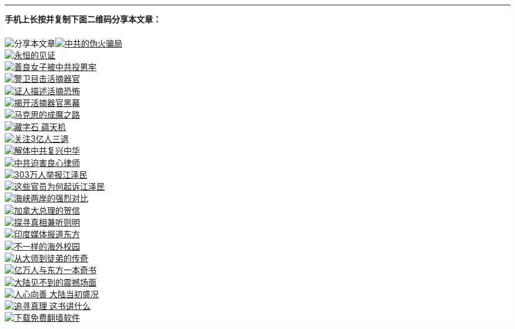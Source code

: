 <hr>    <strong>手机上长按并复制下面二维码分享本文章：</strong><br><br><img src="https://chart.apis.google.com/chart?cht=qr&chs=240x240&choe=UTF-8&chld=M|2&chl=/gb/17/12/7/n9936221.md%231" title="分享本文章"></td><td valign=TOP><a href="/gb/16/1/21/n4622075.md?dfh#1" target="_blank"><img src="https://raw.githubusercontent.com/klxenb343/djy/master/gb/300/wei-f1.jpg" title="中共的伪火骗局"  alt="中共的伪火骗局"></a><br><a href="https://github.com/klxenb343/www/blob/master/README.md?dfh#9" target="_blank"><img src="https://raw.githubusercontent.com/klxenb343/djy/master/gb/300/yong-h.jpg" title="永恒的见证"  alt="永恒的见证"></a><br><a href="/gb/13/9/29/n3974789.md?dfh#1" target="_blank"><img src="https://raw.githubusercontent.com/klxenb343/djy/master/gb/300/shang-lnz.jpg" title="善良女子被中共投男牢"  alt="善良女子被中共投男牢"></a><br><a href="/gb/16/3/16/n4663449.md?dfh#1" target="_blank"><img src="https://raw.githubusercontent.com/klxenb343/djy/master/gb/300/huo-z3.jpg" title="警卫目击活摘器官"  alt="警卫目击活摘器官"></a><br><a href="/gb/16/8/7/n8177641.md?dfh#1" target="_blank"><img src="https://raw.githubusercontent.com/klxenb343/djy/master/gb/300/huo-z4.jpg" title="证人描述活摘恐怖"  alt="证人描述活摘恐怖"></a><br><a href="/gb/10/4/19/n2881569.md?dfh#1" target="_blank"><img src="https://raw.githubusercontent.com/klxenb343/djy/master/gb/300/huo-z1.jpg" title="揭开活摘器官黑幕"  alt="揭开活摘器官黑幕"></a><br><a href="/gb/10/11/7/n3077476.md?dfh#1" target="_blank"><img src="https://raw.githubusercontent.com/klxenb343/djy/master/gb/300/ma-ks.jpg" title="马克思的成魔之路"  alt="马克思的成魔之路"></a><br><a href="/gb/14/6/9/n4173977.md?dfh#1" target="_blank"><img src="https://raw.githubusercontent.com/klxenb343/djy/master/gb/300/chang-zs.jpg" title="藏字石 蕴天机"  alt="藏字石 蕴天机"></a><br><a href="/gb/18/5/10/n10381511.md?dfh#1" target="_blank"><img src="https://raw.githubusercontent.com/klxenb343/djy/master/gb/300/st1.jpg" title="关注3亿人三退"  alt="关注3亿人三退"></a><br><a href="/gb/18/3/21/n10237682.md?dfh#1" target="_blank"><img src="https://raw.githubusercontent.com/klxenb343/djy/master/gb/300/jie-t.jpg" title="解体中共复兴中华"  alt="解体中共复兴中华"></a><br><a href="/gb/9/2/9/n2422991.md?dfh#1" target="_blank"><img src="https://raw.githubusercontent.com/klxenb343/djy/master/gb/300/gao-zs.jpg" title="中共迫害良心律师"  alt="中共迫害良心律师"></a><br><a href="/gb/18/12/9/n10900044.md?dfh#1" target="_blank"><img src="https://raw.githubusercontent.com/klxenb343/djy/master/gb/300/sj1.jpg" title="303万人举报江泽民"  alt="303万人举报江泽民"></a><br><a href="/gb/18/8/28/n10672014.md?dfh#1" target="_blank"><img src="https://raw.githubusercontent.com/klxenb343/djy/master/gb/300/sj2.jpg" title="这些官员为何起诉江泽民"  alt="这些官员为何起诉江泽民"></a><br><a href="/gb/8/12/18/n2367165.md?dfh#1" target="_blank"><img src="https://raw.githubusercontent.com/klxenb343/djy/master/gb/300/liangan.jpg" title="海峡两岸的强烈对比"  alt="海峡两岸的强烈对比"></a><br><a href="/gb/15/12/10/n4593139.md?dfh#1" target="_blank"><img src="https://raw.githubusercontent.com/klxenb343/djy/master/gb/300/jia-ndzl.jpg" title="加拿大总理的贺信"  alt="加拿大总理的贺信"></a><br><a href="/gb/11/6/17/n3289382.md?dfh#1" target="_blank"><img src="https://raw.githubusercontent.com/klxenb343/djy/master/gb/300/xiao-wd.jpg" title="探寻真相兼听则明"  alt="探寻真相兼听则明"></a><br><a href="/gb/18/10/27/n10812623.md?dfh#1" target="_blank"><img src="https://raw.githubusercontent.com/klxenb343/djy/master/gb/300/yindu.jpg" title="印度媒体报道东方"  alt="印度媒体报道东方"></a><br><a href="/gb/18/6/9/n10469652.md?dfh#1" target="_blank"><img src="https://raw.githubusercontent.com/klxenb343/djy/master/gb/300/xie-j.jpg" title="不一样的海外校园"  alt="不一样的海外校园"></a><br><a href="/gb/7/4/5/n1669415.md?dfh#1" target="_blank"><img src="https://raw.githubusercontent.com/klxenb343/djy/master/gb/300/li-up.jpg" title="从大师到徒弟的传奇"  alt="从大师到徒弟的传奇"></a><br><a href="/gb/17/5/26/n9191512.md?dfh#1" target="_blank"><img src="https://raw.githubusercontent.com/klxenb343/djy/master/gb/300/zfl2.jpg" title="亿万人与东方一本奇书"  alt="亿万人与东方一本奇书"></a><br><a href="/gb/13/11/27/n4020290.md?dfh#1" target="_blank"><img src="https://raw.githubusercontent.com/klxenb343/djy/master/gb/300/zhen-h.jpg" title="大陆见不到的震撼场面"  alt="大陆见不到的震撼场面"></a><br><a href="/gb/15/7/17/n4482910.md?dfh#1" target="_blank"><img src="https://raw.githubusercontent.com/klxenb343/djy/master/gb/300/dalu-sk.jpg" title="人心向善 大陆当初盛况"  alt="人心向善 大陆当初盛况"></a><br><a href="/gb/19/1/5/n10955468.md?dfh#1" target="_blank"><img src="https://raw.githubusercontent.com/klxenb343/djy/master/gb/300/zfl1.jpg" title="追寻真理 这书讲什么"  alt="追寻真理 这书讲什么"></a><br><a href="https://github.com/bannedbook/fanqiang/wiki" target="_blank"><img src="https://raw.githubusercontent.com/klxenb343/djy/master/gb/300/fq1.jpg" title="下载免费翻墙软件"  alt="下载免费翻墙软件"></a><br></td></tr></table>